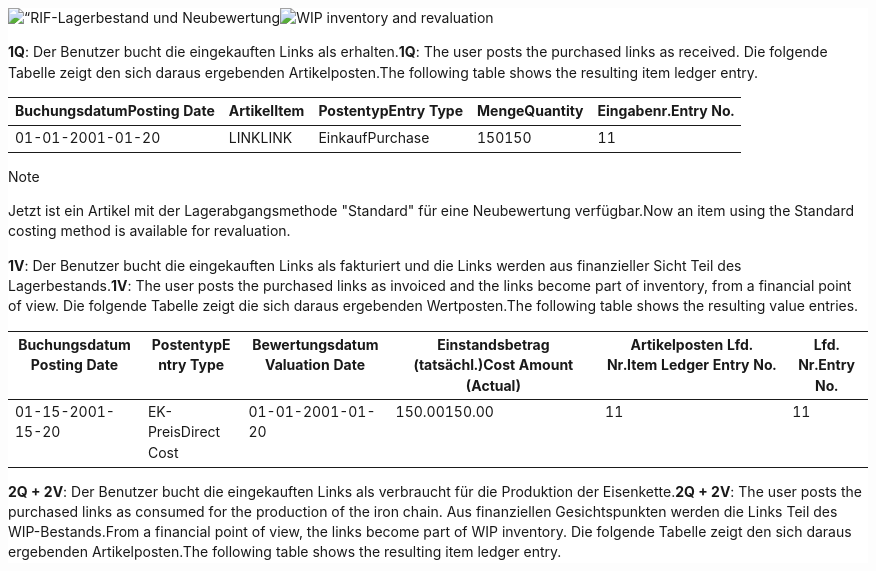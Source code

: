 <span data-ttu-id="4b274-126">![“RIF-Lagerbestand und Neubewertung](media/design_details_inventory_costing_10_revaluation_wip.png "“RIF-Lagerbestand und Neubewertung")</span><span class="sxs-lookup"><span data-stu-id="4b274-126">![WIP inventory and revaluation](media/design_details_inventory_costing_10_revaluation_wip.png "WIP inventory and revaluation")</span></span>  

<span data-ttu-id="4b274-127">**1Q**: Der Benutzer bucht die eingekauften Links als erhalten.</span><span class="sxs-lookup"><span data-stu-id="4b274-127">**1Q**: The user posts the purchased links as received.</span></span> <span data-ttu-id="4b274-128">Die folgende Tabelle zeigt den sich daraus ergebenden Artikelposten.</span><span class="sxs-lookup"><span data-stu-id="4b274-128">The following table shows the resulting item ledger entry.</span></span>  

|<span data-ttu-id="4b274-129">Buchungsdatum</span><span class="sxs-lookup"><span data-stu-id="4b274-129">Posting Date</span></span>|<span data-ttu-id="4b274-130">Artikel</span><span class="sxs-lookup"><span data-stu-id="4b274-130">Item</span></span>|<span data-ttu-id="4b274-131">Postentyp</span><span class="sxs-lookup"><span data-stu-id="4b274-131">Entry Type</span></span>|<span data-ttu-id="4b274-132">Menge</span><span class="sxs-lookup"><span data-stu-id="4b274-132">Quantity</span></span>|<span data-ttu-id="4b274-133">Eingabenr.</span><span class="sxs-lookup"><span data-stu-id="4b274-133">Entry No.</span></span>|  
|------------------|----------|----------------|--------------|---------------|  
|<span data-ttu-id="4b274-134">01-01-20</span><span class="sxs-lookup"><span data-stu-id="4b274-134">01-01-20</span></span>|<span data-ttu-id="4b274-135">LINK</span><span class="sxs-lookup"><span data-stu-id="4b274-135">LINK</span></span>|<span data-ttu-id="4b274-136">Einkauf</span><span class="sxs-lookup"><span data-stu-id="4b274-136">Purchase</span></span>|<span data-ttu-id="4b274-137">150</span><span class="sxs-lookup"><span data-stu-id="4b274-137">150</span></span>|<span data-ttu-id="4b274-138">1</span><span class="sxs-lookup"><span data-stu-id="4b274-138">1</span></span>|  

> [!NOTE]  
>  <span data-ttu-id="4b274-139">Jetzt ist ein Artikel mit der Lagerabgangsmethode "Standard" für eine Neubewertung verfügbar.</span><span class="sxs-lookup"><span data-stu-id="4b274-139">Now an item using the Standard costing method is available for revaluation.</span></span>  

<span data-ttu-id="4b274-140">**1V**: Der Benutzer bucht die eingekauften Links als fakturiert und die Links werden aus finanzieller Sicht Teil des Lagerbestands.</span><span class="sxs-lookup"><span data-stu-id="4b274-140">**1V**: The user posts the purchased links as invoiced and the links become part of inventory, from a financial point of view.</span></span> <span data-ttu-id="4b274-141">Die folgende Tabelle zeigt die sich daraus ergebenden Wertposten.</span><span class="sxs-lookup"><span data-stu-id="4b274-141">The following table shows the resulting value entries.</span></span>  

|<span data-ttu-id="4b274-142">Buchungsdatum</span><span class="sxs-lookup"><span data-stu-id="4b274-142">Posting Date</span></span>|<span data-ttu-id="4b274-143">Postentyp</span><span class="sxs-lookup"><span data-stu-id="4b274-143">Entry Type</span></span>|<span data-ttu-id="4b274-144">Bewertungsdatum</span><span class="sxs-lookup"><span data-stu-id="4b274-144">Valuation Date</span></span>|<span data-ttu-id="4b274-145">Einstandsbetrag (tatsächl.)</span><span class="sxs-lookup"><span data-stu-id="4b274-145">Cost Amount (Actual)</span></span>|<span data-ttu-id="4b274-146">Artikelposten Lfd. Nr.</span><span class="sxs-lookup"><span data-stu-id="4b274-146">Item Ledger Entry No.</span></span>|<span data-ttu-id="4b274-147">Lfd. Nr.</span><span class="sxs-lookup"><span data-stu-id="4b274-147">Entry No.</span></span>|  
|------------------|----------------|--------------------|----------------------------|---------------------------|---------------|  
|<span data-ttu-id="4b274-148">01-15-20</span><span class="sxs-lookup"><span data-stu-id="4b274-148">01-15-20</span></span>|<span data-ttu-id="4b274-149">EK-Preis</span><span class="sxs-lookup"><span data-stu-id="4b274-149">Direct Cost</span></span>|<span data-ttu-id="4b274-150">01-01-20</span><span class="sxs-lookup"><span data-stu-id="4b274-150">01-01-20</span></span>|<span data-ttu-id="4b274-151">150.00</span><span class="sxs-lookup"><span data-stu-id="4b274-151">150.00</span></span>|<span data-ttu-id="4b274-152">1</span><span class="sxs-lookup"><span data-stu-id="4b274-152">1</span></span>|<span data-ttu-id="4b274-153">1</span><span class="sxs-lookup"><span data-stu-id="4b274-153">1</span></span>|  

 <span data-ttu-id="4b274-154">**2Q + 2V**: Der Benutzer bucht die eingekauften Links als verbraucht für die Produktion der Eisenkette.</span><span class="sxs-lookup"><span data-stu-id="4b274-154">**2Q + 2V**: The user posts the purchased links as consumed for the production of the iron chain.</span></span> <span data-ttu-id="4b274-155">Aus finanziellen Gesichtspunkten werden die Links Teil des WIP-Bestands.</span><span class="sxs-lookup"><span data-stu-id="4b274-155">From a financial point of view, the links become part of WIP inventory.</span></span>  <span data-ttu-id="4b274-156">Die folgende Tabelle zeigt den sich daraus ergebenden Artikelposten.</span><span class="sxs-lookup"><span data-stu-id="4b274-156">The following table shows the resulting item ledger entry.</span></span>  
